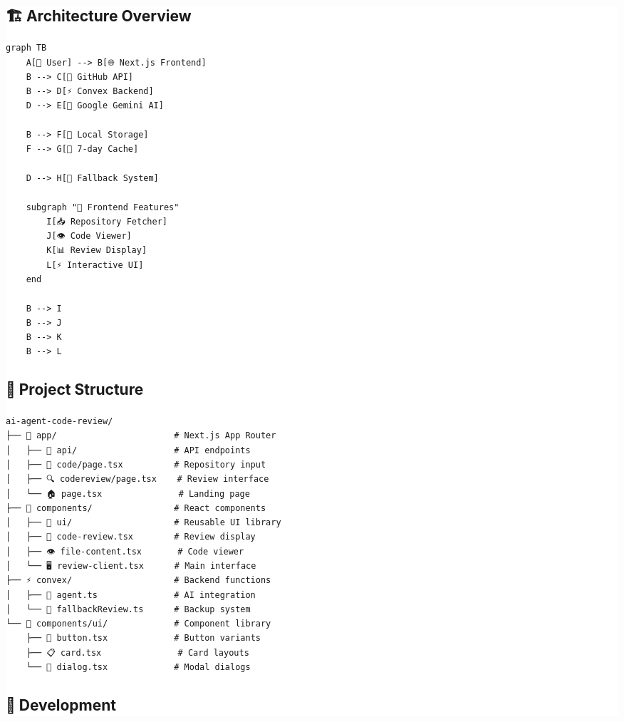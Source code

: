 ## 🏗 Architecture Overview

```mermaid
graph TB
    A[👤 User] --> B[🌐 Next.js Frontend]
    B --> C[📱 GitHub API]
    B --> D[⚡ Convex Backend]
    D --> E[🤖 Google Gemini AI]
    
    B --> F[💾 Local Storage]
    F --> G[📅 7-day Cache]
    
    D --> H[🔄 Fallback System]
    
    subgraph "🎨 Frontend Features"
        I[📥 Repository Fetcher]
        J[👁️ Code Viewer]
        K[📊 Review Display]
        L[⚡ Interactive UI]
    end
    
    B --> I
    B --> J
    B --> K
    B --> L
```

## 📁 Project Structure

```
ai-agent-code-review/
├── 📱 app/                       # Next.js App Router
│   ├── 🔌 api/                   # API endpoints
│   ├── 📝 code/page.tsx          # Repository input
│   ├── 🔍 codereview/page.tsx    # Review interface
│   └── 🏠 page.tsx               # Landing page
├── 🧩 components/                # React components
│   ├── 🎨 ui/                    # Reusable UI library
│   ├── 📄 code-review.tsx        # Review display
│   ├── 👁️ file-content.tsx       # Code viewer
│   └── 🖥️ review-client.tsx      # Main interface
├── ⚡ convex/                    # Backend functions
│   ├── 🤖 agent.ts               # AI integration
│   └── 🔄 fallbackReview.ts      # Backup system
└── 🎨 components/ui/             # Component library
    ├── 🔘 button.tsx             # Button variants
    ├── 📋 card.tsx               # Card layouts
    └── 💬 dialog.tsx             # Modal dialogs
```

## 🚀 Development
